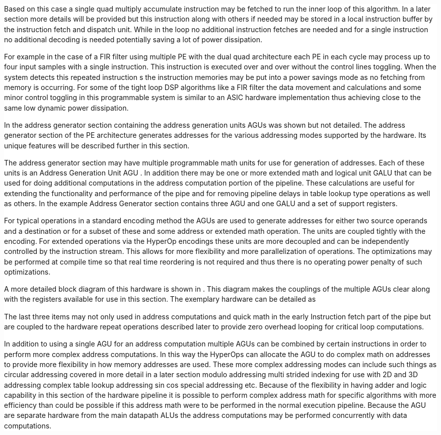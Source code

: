 Based on this case a single quad multiply accumulate instruction may be fetched to run the inner loop of this algorithm. In a later section more details will be provided but this instruction along with others if needed may be stored in a local instruction buffer by the instruction fetch and dispatch unit. While in the loop no additional instruction fetches are needed and for a single instruction no additional decoding is needed potentially saving a lot of power dissipation.

For example in the case of a FIR filter using multiple PE with the dual quad architecture each PE in each cycle may process up to four input samples with a single instruction. This instruction is executed over and over without the control lines toggling. When the system detects this repeated instruction s the instruction memories may be put into a power savings mode as no fetching from memory is occurring. For some of the tight loop DSP algorithms like a FIR filter the data movement and calculations and some minor control toggling in this programmable system is similar to an ASIC hardware implementation thus achieving close to the same low dynamic power dissipation.

In the address generator section containing the address generation units AGUs was shown but not detailed. The address generator section of the PE architecture generates addresses for the various addressing modes supported by the hardware. Its unique features will be described further in this section.

The address generator section may have multiple programmable math units for use for generation of addresses. Each of these units is an Address Generation Unit AGU . In addition there may be one or more extended math and logical unit GALU that can be used for doing additional computations in the address computation portion of the pipeline. These calculations are useful for extending the functionality and performance of the pipe and for removing pipeline delays in table lookup type operations as well as others. In the example Address Generator section contains three AGU and one GALU and a set of support registers.

For typical operations in a standard encoding method the AGUs are used to generate addresses for either two source operands and a destination or for a subset of these and some address or extended math operation. The units are coupled tightly with the encoding. For extended operations via the HyperOp encodings these units are more decoupled and can be independently controlled by the instruction stream. This allows for more flexibility and more parallelization of operations. The optimizations may be performed at compile time so that real time reordering is not required and thus there is no operating power penalty of such optimizations.

A more detailed block diagram of this hardware is shown in . This diagram makes the couplings of the multiple AGUs clear along with the registers available for use in this section. The exemplary hardware can be detailed as 

The last three items may not only used in address computations and quick math in the early Instruction fetch part of the pipe but are coupled to the hardware repeat operations described later to provide zero overhead looping for critical loop computations.

In addition to using a single AGU for an address computation multiple AGUs can be combined by certain instructions in order to perform more complex address computations. In this way the HyperOps can allocate the AGU to do complex math on addresses to provide more flexibility in how memory addresses are used. These more complex addressing modes can include such things as circular addressing covered in more detail in a later section modulo addressing multi strided indexing for use with 2D and 3D addressing complex table lookup addressing sin cos special addressing etc. Because of the flexibility in having adder and logic capability in this section of the hardware pipeline it is possible to perform complex address math for specific algorithms with more efficiency than could be possible if this address math were to be performed in the normal execution pipeline. Because the AGU are separate hardware from the main datapath ALUs the address computations may be performed concurrently with data computations.
